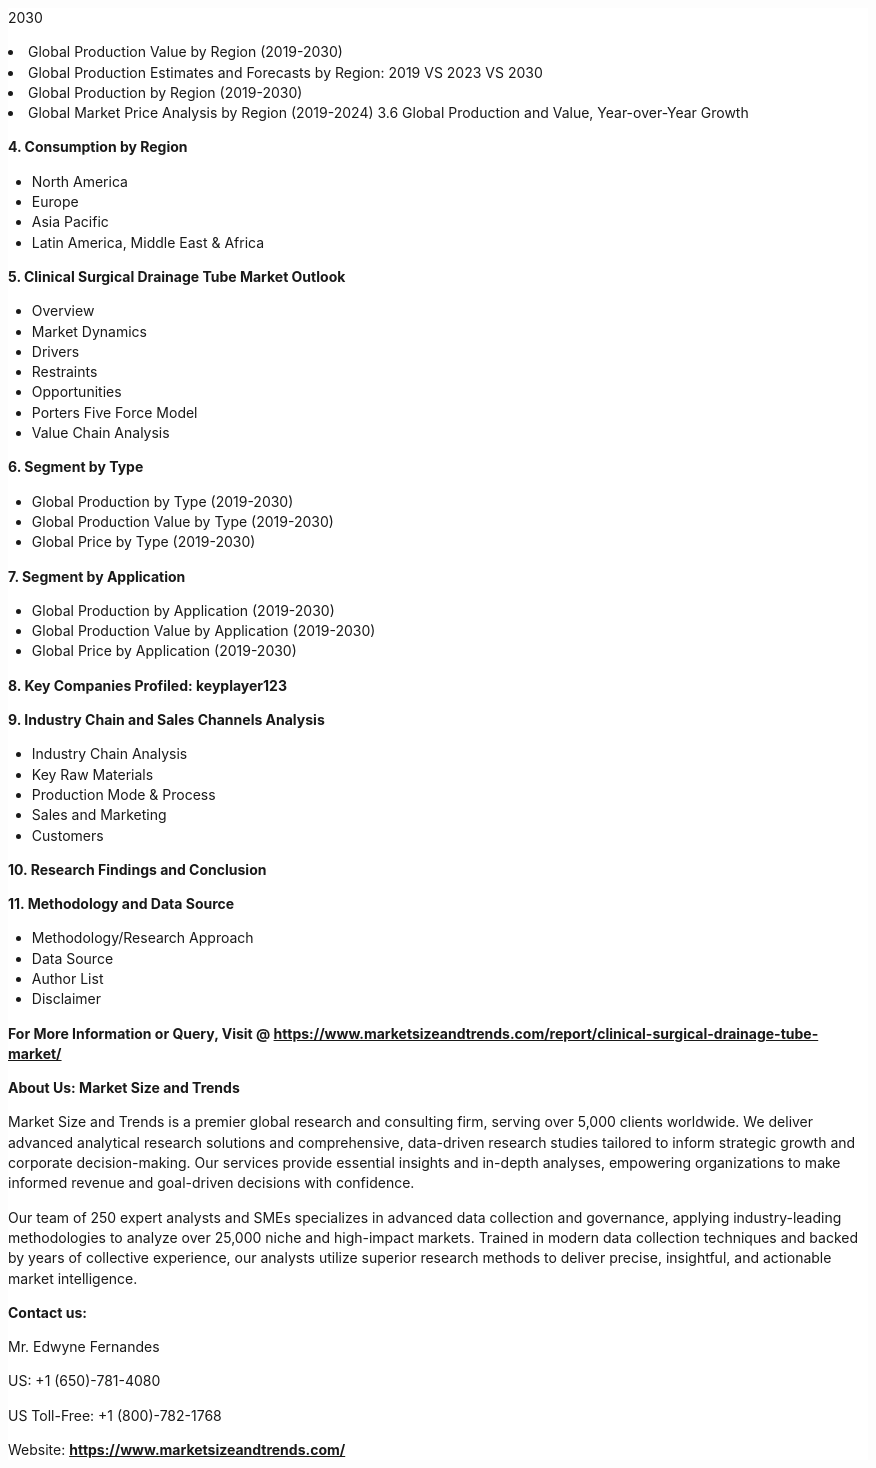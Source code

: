 2030</li><li>Global Production Value by Region (2019-2030)</li><li>Global Production Estimates and Forecasts by Region: 2019 VS 2023 VS 2030</li><li>Global Production by Region (2019-2030)</li><li>Global Market Price Analysis by Region (2019-2024) 3.6 Global Production and Value, Year-over-Year Growth</li></ul><p><strong>4. Consumption by Region</strong></p><ul><li>North America</li><li>Europe</li><li>Asia Pacific</li><li>Latin America, Middle East &amp; Africa</li></ul><p><strong>5. Clinical Surgical Drainage Tube Market Outlook</strong></p><ul><li>Overview</li><li>Market Dynamics</li><li>Drivers</li><li>Restraints</li><li>Opportunities</li><li>Porters Five Force Model</li><li>Value Chain Analysis&nbsp;</li></ul><p><strong>6. Segment by Type</strong></p><ul><li>Global Production by Type (2019-2030)</li><li>Global Production Value by Type (2019-2030)</li><li>Global Price by Type (2019-2030)</li></ul><p><strong>7. Segment by Application</strong></p><ul><li>Global Production by Application (2019-2030)</li><li>Global Production Value by Application (2019-2030)</li><li>Global Price by Application (2019-2030)</li></ul><p><strong>8. Key Companies Profiled: keyplayer123</strong></p><p><strong>9. Industry Chain and Sales Channels Analysis</strong></p><ul><li>Industry Chain Analysis</li><li>Key Raw Materials</li><li>Production Mode &amp; Process</li><li>Sales and Marketing</li><li>Customers</li></ul><p><strong>10. Research Findings and Conclusion</strong></p><p><strong>11. Methodology and Data Source</strong></p><ul><li>Methodology/Research Approach</li><li>Data Source</li><li>Author List</li><li>Disclaimer</li></ul></p><p><strong>For More Information or Query, Visit @ <a href="https://www.marketsizeandtrends.com/report/clinical-surgical-drainage-tube-market/">https://www.marketsizeandtrends.com/report/clinical-surgical-drainage-tube-market/</a></strong></p><p><strong>About Us: Market Size and Trends</strong></p><p>Market Size and Trends is a premier global research and consulting firm, serving over 5,000 clients worldwide. We deliver advanced analytical research solutions and comprehensive, data-driven research studies tailored to inform strategic growth and corporate decision-making. Our services provide essential insights and in-depth analyses, empowering organizations to make informed revenue and goal-driven decisions with confidence.</p><p>Our team of 250 expert analysts and SMEs specializes in advanced data collection and governance, applying industry-leading methodologies to analyze over 25,000 niche and high-impact markets. Trained in modern data collection techniques and backed by years of collective experience, our analysts utilize superior research methods to deliver precise, insightful, and actionable market intelligence.</p><p><strong>Contact us:</strong></p><p>Mr. Edwyne Fernandes</p><p>US: +1 (650)-781-4080</p><p>US Toll-Free: +1 (800)-782-1768</p><p>Website: <strong><a href="https://www.marketsizeandtrends.com/">https://www.marketsizeandtrends.com/</a></strong></p>
